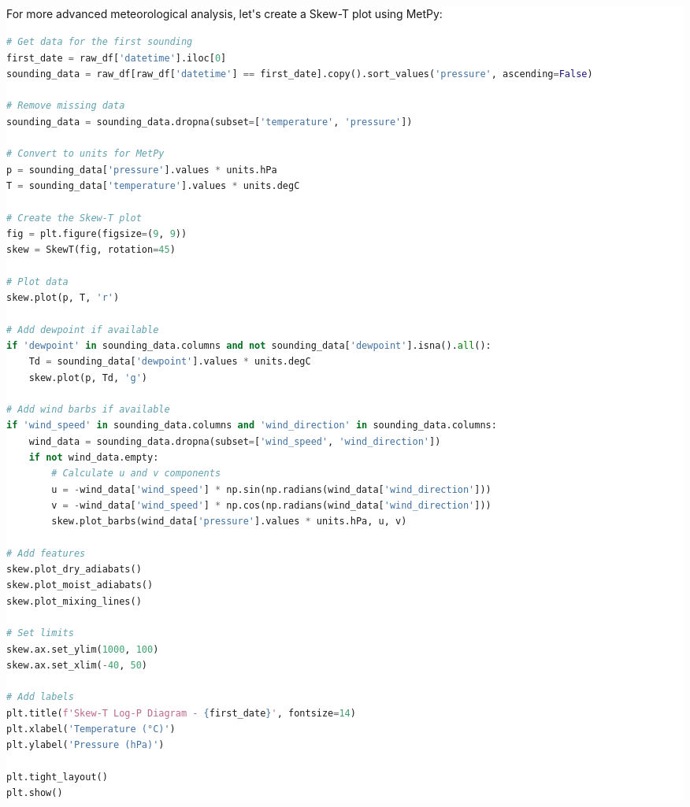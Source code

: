 For more advanced meteorological analysis, let's create a Skew-T plot using MetPy:

```python
# Get data for the first sounding
first_date = raw_df['datetime'].iloc[0]
sounding_data = raw_df[raw_df['datetime'] == first_date].copy().sort_values('pressure', ascending=False)

# Remove missing data
sounding_data = sounding_data.dropna(subset=['temperature', 'pressure'])

# Convert to units for MetPy
p = sounding_data['pressure'].values * units.hPa
T = sounding_data['temperature'].values * units.degC

# Create the Skew-T plot
fig = plt.figure(figsize=(9, 9))
skew = SkewT(fig, rotation=45)

# Plot data
skew.plot(p, T, 'r')

# Add dewpoint if available
if 'dewpoint' in sounding_data.columns and not sounding_data['dewpoint'].isna().all():
    Td = sounding_data['dewpoint'].values * units.degC
    skew.plot(p, Td, 'g')

# Add wind barbs if available
if 'wind_speed' in sounding_data.columns and 'wind_direction' in sounding_data.columns:
    wind_data = sounding_data.dropna(subset=['wind_speed', 'wind_direction'])
    if not wind_data.empty:
        # Calculate u and v components
        u = -wind_data['wind_speed'] * np.sin(np.radians(wind_data['wind_direction']))
        v = -wind_data['wind_speed'] * np.cos(np.radians(wind_data['wind_direction']))
        skew.plot_barbs(wind_data['pressure'].values * units.hPa, u, v)

# Add features
skew.plot_dry_adiabats()
skew.plot_moist_adiabats()
skew.plot_mixing_lines()

# Set limits
skew.ax.set_ylim(1000, 100)
skew.ax.set_xlim(-40, 50)

# Add labels
plt.title(f'Skew-T Log-P Diagram - {first_date}', fontsize=14)
plt.xlabel('Temperature (°C)')
plt.ylabel('Pressure (hPa)')

plt.tight_layout()
plt.show()
```
